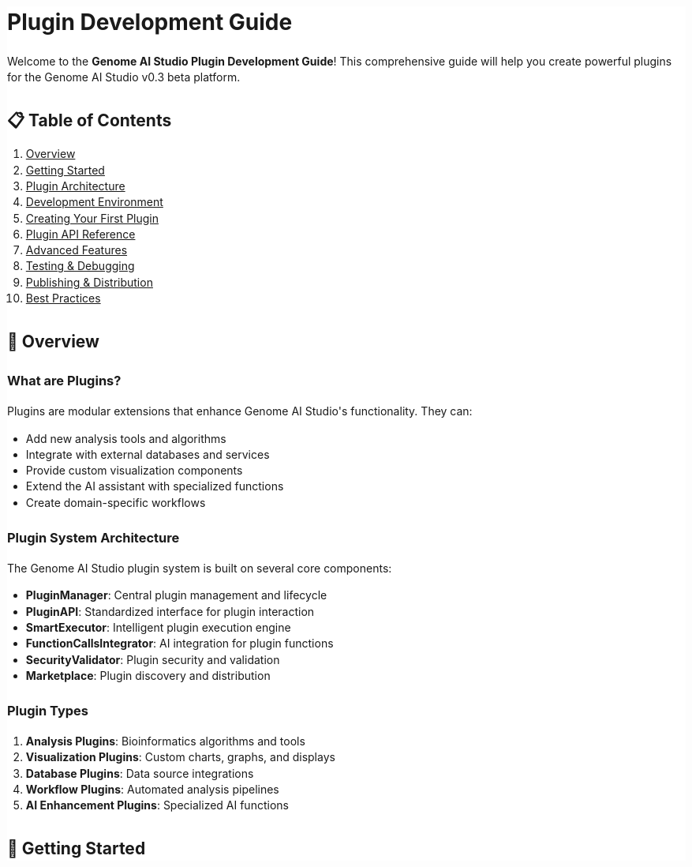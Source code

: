 # Plugin Development Guide

Welcome to the **Genome AI Studio Plugin Development Guide**! This comprehensive guide will help you create powerful plugins for the Genome AI Studio v0.3 beta platform.

## 📋 Table of Contents

1. [Overview](#overview)
2. [Getting Started](#getting-started)
3. [Plugin Architecture](#plugin-architecture)
4. [Development Environment](#development-environment)
5. [Creating Your First Plugin](#creating-your-first-plugin)
6. [Plugin API Reference](#plugin-api-reference)
7. [Advanced Features](#advanced-features)
8. [Testing & Debugging](#testing--debugging)
9. [Publishing & Distribution](#publishing--distribution)
10. [Best Practices](#best-practices)

## 🎯 Overview

### What are Plugins?

Plugins are modular extensions that enhance Genome AI Studio's functionality. They can:
- Add new analysis tools and algorithms
- Integrate with external databases and services
- Provide custom visualization components
- Extend the AI assistant with specialized functions
- Create domain-specific workflows

### Plugin System Architecture

The Genome AI Studio plugin system is built on several core components:

- **PluginManager**: Central plugin management and lifecycle
- **PluginAPI**: Standardized interface for plugin interaction
- **SmartExecutor**: Intelligent plugin execution engine
- **FunctionCallsIntegrator**: AI integration for plugin functions
- **SecurityValidator**: Plugin security and validation
- **Marketplace**: Plugin discovery and distribution

### Plugin Types

1. **Analysis Plugins**: Bioinformatics algorithms and tools
2. **Visualization Plugins**: Custom charts, graphs, and displays
3. **Database Plugins**: Data source integrations
4. **Workflow Plugins**: Automated analysis pipelines
5. **AI Enhancement Plugins**: Specialized AI functions

## 🚀 Getting Started
